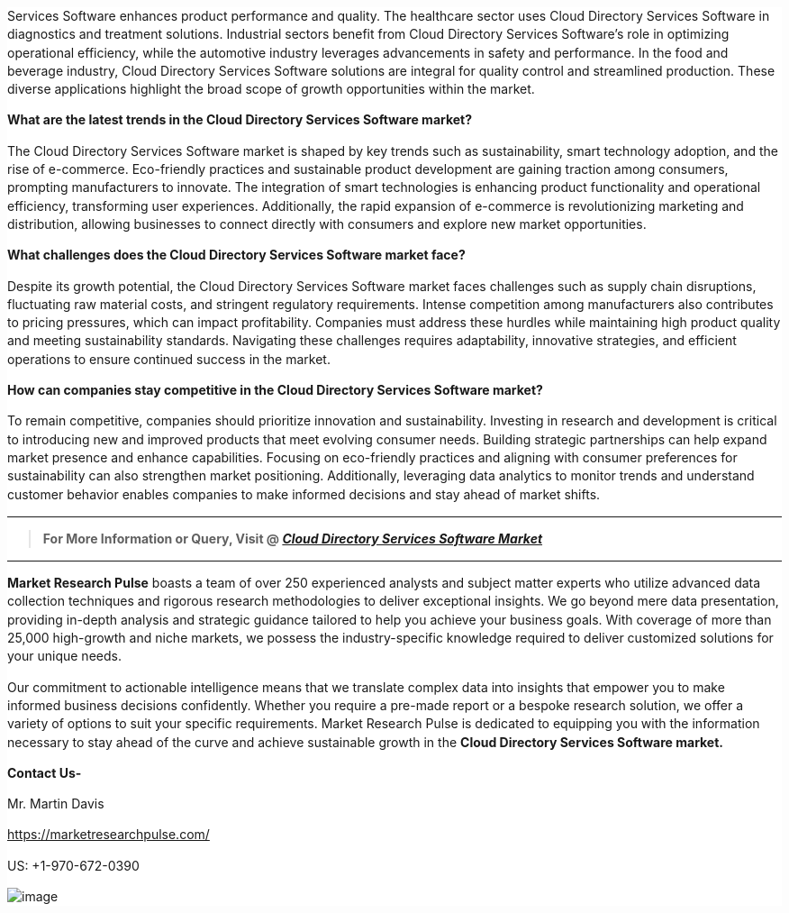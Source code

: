 Services Software enhances product performance and quality. The healthcare sector uses Cloud Directory Services Software in diagnostics and treatment solutions. Industrial sectors benefit from Cloud Directory Services Software&rsquo;s role in optimizing operational efficiency, while the automotive industry leverages advancements in safety and performance. In the food and beverage industry, Cloud Directory Services Software solutions are integral for quality control and streamlined production. These diverse applications highlight the broad scope of growth opportunities within the market.</p><p><strong>What are the latest trends in the Cloud Directory Services Software market?</strong></p><p>The Cloud Directory Services Software market is shaped by key trends such as sustainability, smart technology adoption, and the rise of e-commerce. Eco-friendly practices and sustainable product development are gaining traction among consumers, prompting manufacturers to innovate. The integration of smart technologies is enhancing product functionality and operational efficiency, transforming user experiences. Additionally, the rapid expansion of e-commerce is revolutionizing marketing and distribution, allowing businesses to connect directly with consumers and explore new market opportunities.</p><p><strong>What challenges does the Cloud Directory Services Software market face?</strong></p><p>Despite its growth potential, the Cloud Directory Services Software market faces challenges such as supply chain disruptions, fluctuating raw material costs, and stringent regulatory requirements. Intense competition among manufacturers also contributes to pricing pressures, which can impact profitability. Companies must address these hurdles while maintaining high product quality and meeting sustainability standards. Navigating these challenges requires adaptability, innovative strategies, and efficient operations to ensure continued success in the market.</p><p><strong>How can companies stay competitive in the Cloud Directory Services Software market?</strong></p><p>To remain competitive, companies should prioritize innovation and sustainability. Investing in research and development is critical to introducing new and improved products that meet evolving consumer needs. Building strategic partnerships can help expand market presence and enhance capabilities. Focusing on eco-friendly practices and aligning with consumer preferences for sustainability can also strengthen market positioning. Additionally, leveraging data analytics to monitor trends and understand customer behavior enables companies to make informed decisions and stay ahead of market shifts.</p><hr /><blockquote><p><strong>For More Information or Query, Visit @&nbsp;<em><a href="https://marketresearchpulse.com/report/118552/cloud-directory-services-software-market?utm_source=Linkedin&utm_medium=019">Cloud Directory Services Software Market</a></em></strong></p></blockquote><hr /><p><strong>Market Research Pulse</strong> boasts a team of over 250 experienced analysts and subject matter experts who utilize advanced data collection techniques and rigorous research methodologies to deliver exceptional insights. We go beyond mere data presentation, providing in-depth analysis and strategic guidance tailored to help you achieve your business goals. With coverage of more than 25,000 high-growth and niche markets, we possess the industry-specific knowledge required to deliver customized solutions for your unique needs.</p><p>Our commitment to actionable intelligence means that we translate complex data into insights that empower you to make informed business decisions confidently. Whether you require a pre-made report or a bespoke research solution, we offer a variety of options to suit your specific requirements. Market Research Pulse is dedicated to equipping you with the information necessary to stay ahead of the curve and achieve sustainable growth in the <strong>Cloud Directory Services Software market.</strong></p><p><strong>Contact Us-</strong></p><p>Mr. Martin Davis</p><p>https://marketresearchpulse.com/</p><p>US: +1-970-672-0390</p>
![image](https://github.com/user-attachments/assets/5cbbc4dd-1be2-4ad6-b67d-4330903e3ad0)
